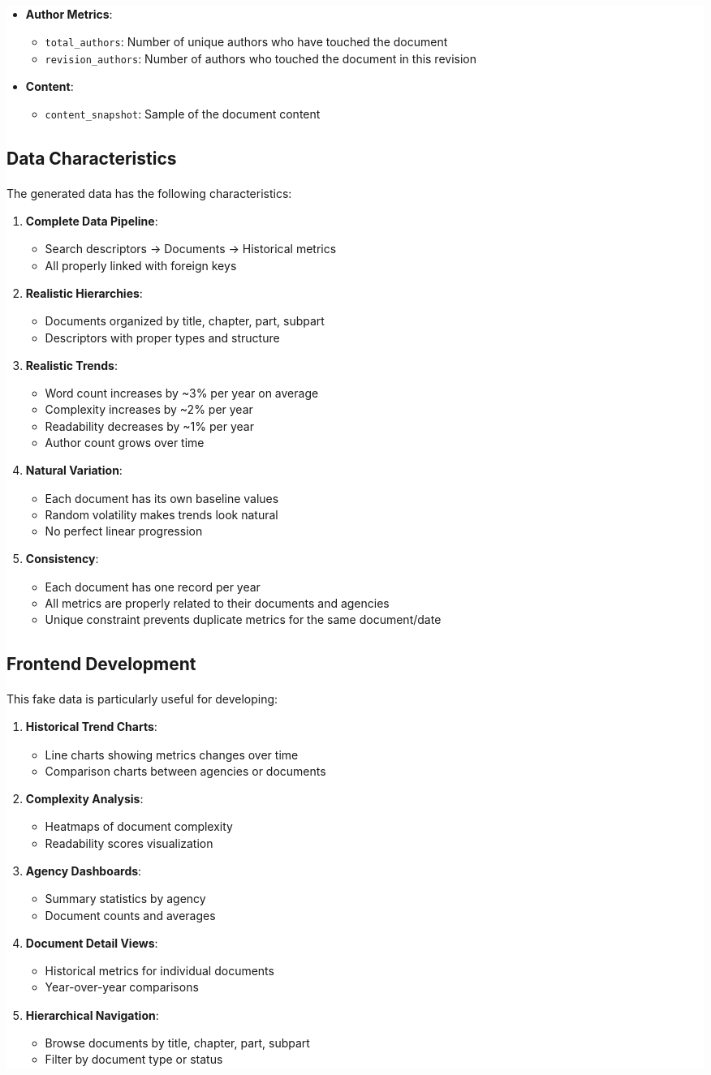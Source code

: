- **Author Metrics**:
  - `total_authors`: Number of unique authors who have touched the document
  - `revision_authors`: Number of authors who touched the document in this revision

- **Content**:
  - `content_snapshot`: Sample of the document content

## Data Characteristics

The generated data has the following characteristics:

1. **Complete Data Pipeline**:
   - Search descriptors → Documents → Historical metrics
   - All properly linked with foreign keys

2. **Realistic Hierarchies**:
   - Documents organized by title, chapter, part, subpart
   - Descriptors with proper types and structure

3. **Realistic Trends**:
   - Word count increases by ~3% per year on average
   - Complexity increases by ~2% per year
   - Readability decreases by ~1% per year
   - Author count grows over time

4. **Natural Variation**:
   - Each document has its own baseline values
   - Random volatility makes trends look natural
   - No perfect linear progression

5. **Consistency**:
   - Each document has one record per year
   - All metrics are properly related to their documents and agencies
   - Unique constraint prevents duplicate metrics for the same document/date

## Frontend Development

This fake data is particularly useful for developing:

1. **Historical Trend Charts**:
   - Line charts showing metrics changes over time
   - Comparison charts between agencies or documents

2. **Complexity Analysis**:
   - Heatmaps of document complexity
   - Readability scores visualization

3. **Agency Dashboards**:
   - Summary statistics by agency
   - Document counts and averages

4. **Document Detail Views**:
   - Historical metrics for individual documents
   - Year-over-year comparisons

5. **Hierarchical Navigation**:
   - Browse documents by title, chapter, part, subpart
   - Filter by document type or status
